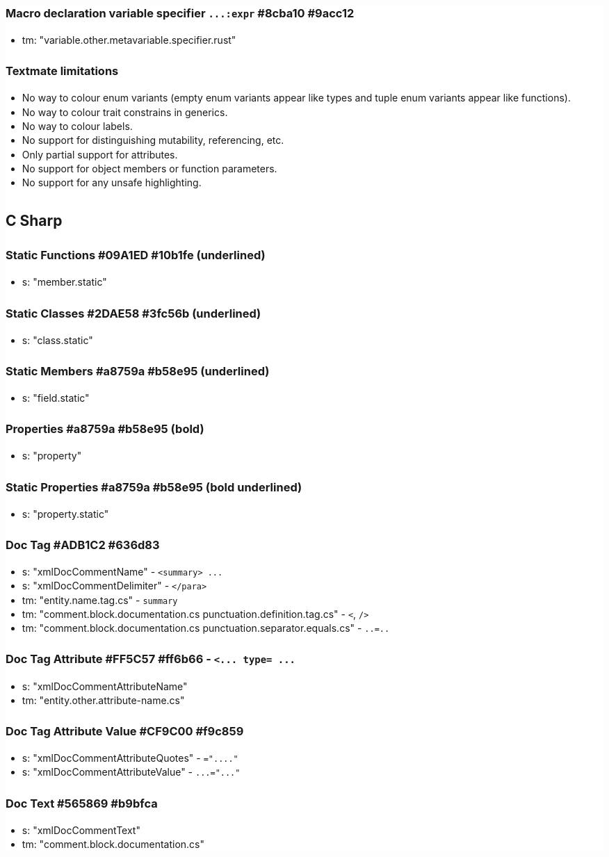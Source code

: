### Macro declaration variable specifier `...:expr` #8cba10 #9acc12
- tm: "variable.other.metavariable.specifier.rust"

### Textmate limitations
- No way to colour enum variants (empty enum variants appear like types and tuple enum variants appear like functions).
- No way to colour trait constrains in generics.
- No way to colour labels.
- No support for distinguishing mutability, referencing, etc.
- Only partial support for attributes.
- No support for object members or function parameters.
- No support for any unsafe highlighting.



## C Sharp

### Static Functions #09A1ED  #10b1fe (underlined)
- s: "member.static"

### Static Classes #2DAE58 #3fc56b (underlined)
- s: "class.static"

### Static Members #a8759a #b58e95 (underlined)
- s: "field.static"

### Properties #a8759a #b58e95 (bold)
- s: "property"

### Static Properties #a8759a #b58e95 (bold underlined)
- s: "property.static"

### Doc Tag #ADB1C2 #636d83
- s: "xmlDocCommentName" - `<summary> ...`
- s: "xmlDocCommentDelimiter" - `</para>`
- tm: "entity.name.tag.cs" - `summary`
- tm: "comment.block.documentation.cs punctuation.definition.tag.cs" - `<`, `/>`
- tm: "comment.block.documentation.cs punctuation.separator.equals.cs" - `..=..`

### Doc Tag Attribute #FF5C57 #ff6b66 - `<... type= ...`
- s: "xmlDocCommentAttributeName"
- tm: "entity.other.attribute-name.cs"

### Doc Tag Attribute Value #CF9C00 #f9c859
- s: "xmlDocCommentAttributeQuotes" - `="...."`
- s: "xmlDocCommentAttributeValue" - `...="..."`

### Doc Text #565869 #b9bfca
- s: "xmlDocCommentText"
- tm: "comment.block.documentation.cs"
